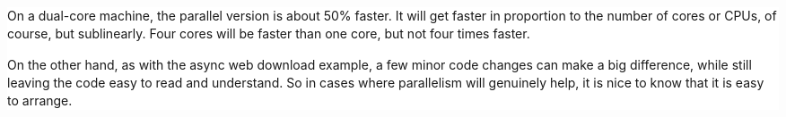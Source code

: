 On a dual-core machine, the parallel version is about 50% faster. It will get faster in proportion to the number of cores or CPUs, of course, but sublinearly. Four cores will be faster than one core, but not four times faster. 

On the other hand, as with the async web download example, a few minor code changes can make a big difference, while still leaving the code easy to read and understand. So in cases where parallelism will genuinely help, it is nice to know that it is easy to arrange.



